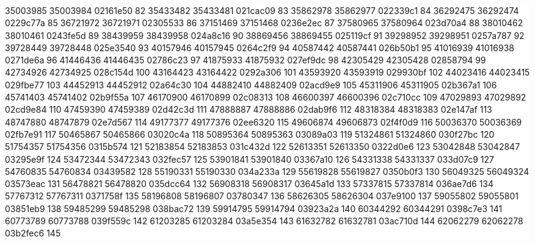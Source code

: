 35003985	35003984	02161e50	82
35433482	35433481	021cac09	83
35862978	35862977	022339c1	84
36292475	36292474	0229c77a	85
36721972	36721971	02305533	86
37151469	37151468	0236e2ec	87
37580965	37580964	023d70a4	88
38010462	38010461	0243fe5d	89
38439959	38439958	024a8c16	90
38869456	38869455	025119cf	91
39298952	39298951	0257a787	92
39728449	39728448	025e3540	93
40157946	40157945	0264c2f9	94
40587442	40587441	026b50b1	95
41016939	41016938	0271de6a	96
41446436	41446435	02786c23	97
41875933	41875932	027ef9dc	98
42305429	42305428	02858794	99
42734926	42734925	028c154d	100
43164423	43164422	0292a306	101
43593920	43593919	029930bf	102
44023416	44023415	029fbe77	103
44452913	44452912	02a64c30	104
44882410	44882409	02acd9e9	105
45311906	45311905	02b367a1	106
45741403	45741402	02b9f55a	107
46170900	46170899	02c08313	108
46600397	46600396	02c710cc	109
47029893	47029892	02cd9e84	110
47459390	47459389	02d42c3d	111
47888887	47888886	02dab9f6	112
48318384	48318383	02e147af	113
48747880	48747879	02e7d567	114
49177377	49177376	02ee6320	115
49606874	49606873	02f4f0d9	116
50036370	50036369	02fb7e91	117
50465867	50465866	03020c4a	118
50895364	50895363	03089a03	119
51324861	51324860	030f27bc	120
51754357	51754356	0315b574	121
52183854	52183853	031c432d	122
52613351	52613350	0322d0e6	123
53042848	53042847	03295e9f	124
53472344	53472343	032fec57	125
53901841	53901840	03367a10	126
54331338	54331337	033d07c9	127
54760835	54760834	03439582	128
55190331	55190330	034a233a	129
55619828	55619827	0350b0f3	130
56049325	56049324	03573eac	131
56478821	56478820	035dcc64	132
56908318	56908317	03645a1d	133
57337815	57337814	036ae7d6	134
57767312	57767311	0371758f	135
58196808	58196807	03780347	136
58626305	58626304	037e9100	137
59055802	59055801	03851eb9	138
59485299	59485298	038bac72	139
59914795	59914794	03923a2a	140
60344292	60344291	0398c7e3	141
60773789	60773788	039f559c	142
61203285	61203284	03a5e354	143
61632782	61632781	03ac710d	144
62062279	62062278	03b2fec6	145
